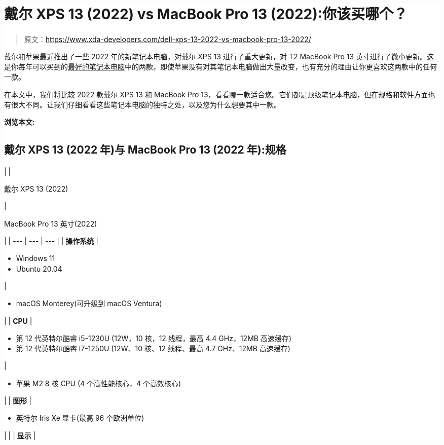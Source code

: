 # 戴尔 XPS 13 (2022) vs MacBook Pro 13 (2022):你该买哪个？

> 原文：<https://www.xda-developers.com/dell-xps-13-2022-vs-macbook-pro-13-2022/>

戴尔和苹果最近推出了一些 2022 年的新笔记本电脑，对戴尔 XPS 13 进行了重大更新，对 T2 MacBook Pro 13 英寸进行了微小更新。这是你每年可以买到的[最好的笔记本电脑](https://www.xda-developers.com/best-laptops/)中的两款，即使苹果没有对其笔记本电脑做出大量改变，也有充分的理由让你更喜欢这两款中的任何一款。

在本文中，我们将比较 2022 款戴尔 XPS 13 和 MacBook Pro 13，看看哪一款适合您。它们都是顶级笔记本电脑，但在规格和软件方面也有很大不同。让我们仔细看看这些笔记本电脑的独特之处，以及您为什么想要其中一款。

**浏览本文:**

## 戴尔 XPS 13 (2022 年)与 MacBook Pro 13 (2022 年):规格

|  | 

戴尔 XPS 13 (2022)

 | 

MacBook Pro 13 英寸(2022)

 |
| --- | --- | --- |
| **操作系统** | 

*   Windows 11
*   Ubuntu 20.04

 | 

*   macOS Monterey(可升级到 macOS Ventura)

 |
| **CPU** | 

*   第 12 代英特尔酷睿 i5-1230U (12W，10 核，12 线程，最高 4.4 GHz，12MB 高速缓存)
*   第 12 代英特尔酷睿 i7-1250U (12W、10 核、12 线程、最高 4.7 GHz、12MB 高速缓存)

 | 

*   苹果 M2 8 核 CPU (4 个高性能核心，4 个高效核心)

 |
| **图形** | 

*   英特尔 Iris Xe 显卡(最高 96 个欧洲单位)

 |  |
| **显示** | 
